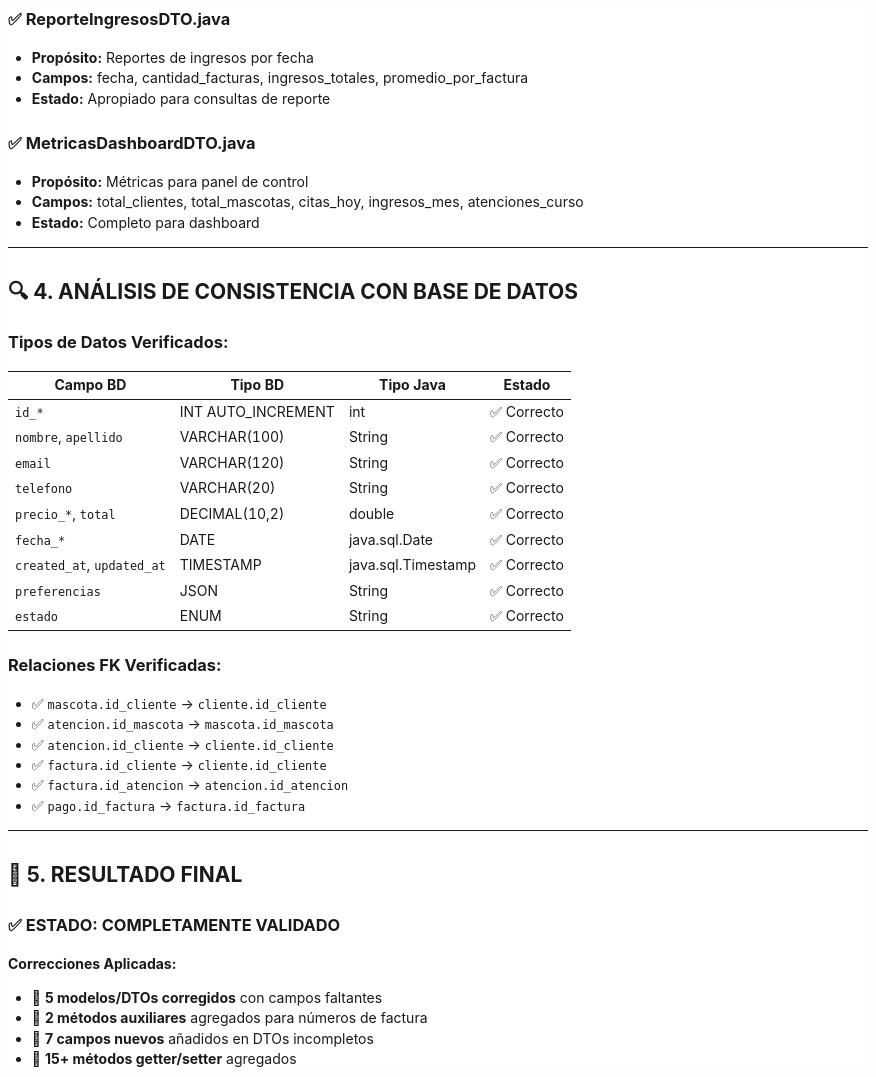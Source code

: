 ### **✅ ReporteIngresosDTO.java**
- **Propósito:** Reportes de ingresos por fecha
- **Campos:** fecha, cantidad_facturas, ingresos_totales, promedio_por_factura
- **Estado:** Apropiado para consultas de reporte

### **✅ MetricasDashboardDTO.java**
- **Propósito:** Métricas para panel de control
- **Campos:** total_clientes, total_mascotas, citas_hoy, ingresos_mes, atenciones_curso
- **Estado:** Completo para dashboard

---

## 🔍 **4. ANÁLISIS DE CONSISTENCIA CON BASE DE DATOS**

### **Tipos de Datos Verificados:**
| Campo BD | Tipo BD | Tipo Java | Estado |
|----------|---------|-----------|---------|
| `id_*` | INT AUTO_INCREMENT | int | ✅ Correcto |
| `nombre`, `apellido` | VARCHAR(100) | String | ✅ Correcto |
| `email` | VARCHAR(120) | String | ✅ Correcto |
| `telefono` | VARCHAR(20) | String | ✅ Correcto |
| `precio_*`, `total` | DECIMAL(10,2) | double | ✅ Correcto |
| `fecha_*` | DATE | java.sql.Date | ✅ Correcto |
| `created_at`, `updated_at` | TIMESTAMP | java.sql.Timestamp | ✅ Correcto |
| `preferencias` | JSON | String | ✅ Correcto |
| `estado` | ENUM | String | ✅ Correcto |

### **Relaciones FK Verificadas:**
- ✅ `mascota.id_cliente` → `cliente.id_cliente`
- ✅ `atencion.id_mascota` → `mascota.id_mascota`
- ✅ `atencion.id_cliente` → `cliente.id_cliente`
- ✅ `factura.id_cliente` → `cliente.id_cliente`
- ✅ `factura.id_atencion` → `atencion.id_atencion`
- ✅ `pago.id_factura` → `factura.id_factura`

---

## 🎉 **5. RESULTADO FINAL**

### **✅ ESTADO: COMPLETAMENTE VALIDADO**

**Correcciones Aplicadas:**
- 🔧 **5 modelos/DTOs corregidos** con campos faltantes
- 🔧 **2 métodos auxiliares** agregados para números de factura
- 🔧 **7 campos nuevos** añadidos en DTOs incompletos
- 🔧 **15+ métodos getter/setter** agregados
